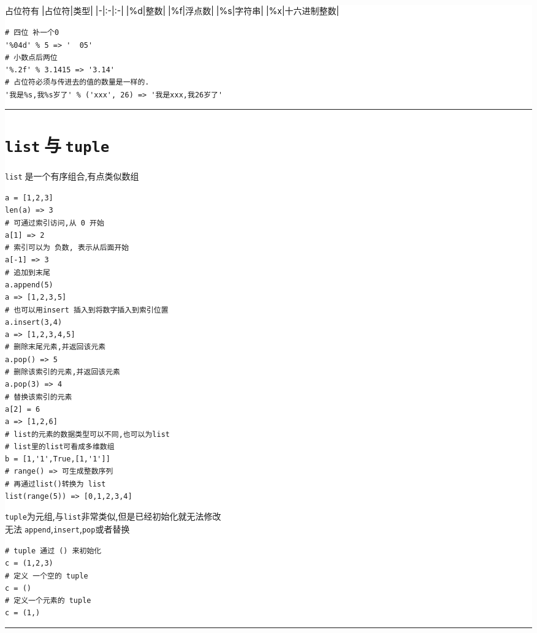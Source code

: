 占位符有
|占位符|类型|
|-|:-|:-|
|%d|整数|
|%f|浮点数|
|%s|字符串|
|%x|十六进制整数|

```
# 四位 补一个0
'%04d' % 5 => '  05'
# 小数点后两位
'%.2f' % 3.1415 => '3.14'
# 占位符必须与传进去的值的数量是一样的.
'我是%s,我%s岁了' % ('xxx', 26) => '我是xxx,我26岁了'
```
---
# `list` 与 `tuple`
`list` 是一个有序组合,有点类似数组
```
a = [1,2,3]
len(a) => 3
# 可通过索引访问,从 0 开始
a[1] => 2
# 索引可以为 负数, 表示从后面开始
a[-1] => 3
# 追加到末尾
a.append(5)
a => [1,2,3,5]
# 也可以用insert 插入到将数字插入到索引位置
a.insert(3,4)
a => [1,2,3,4,5]
# 删除末尾元素,并返回该元素
a.pop() => 5
# 删除该索引的元素,并返回该元素
a.pop(3) => 4
# 替换该索引的元素
a[2] = 6
a => [1,2,6]
# list的元素的数据类型可以不同,也可以为list
# list里的list可看成多维数组
b = [1,'1',True,[1,'1']]
# range() => 可生成整数序列
# 再通过list()转换为 list
list(range(5)) => [0,1,2,3,4]
```
`tuple`为元组,与`list`非常类似,但是已经初始化就无法修改  
无法 `append`,`insert`,`pop`或者替换
```
# tuple 通过 () 来初始化
c = (1,2,3)
# 定义 一个空的 tuple
c = ()
# 定义一个元素的 tuple
c = (1,)
```
---